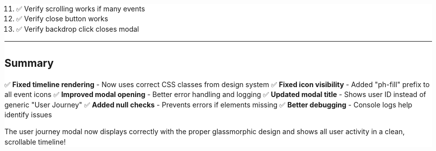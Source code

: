 11. ✅ Verify scrolling works if many events
12. ✅ Verify close button works
13. ✅ Verify backdrop click closes modal

---

## Summary

✅ **Fixed timeline rendering** - Now uses correct CSS classes from design system
✅ **Fixed icon visibility** - Added "ph-fill" prefix to all event icons
✅ **Improved modal opening** - Better error handling and logging
✅ **Updated modal title** - Shows user ID instead of generic "User Journey"
✅ **Added null checks** - Prevents errors if elements missing
✅ **Better debugging** - Console logs help identify issues

The user journey modal now displays correctly with the proper glassmorphic design and shows all user activity in a clean, scrollable timeline!
